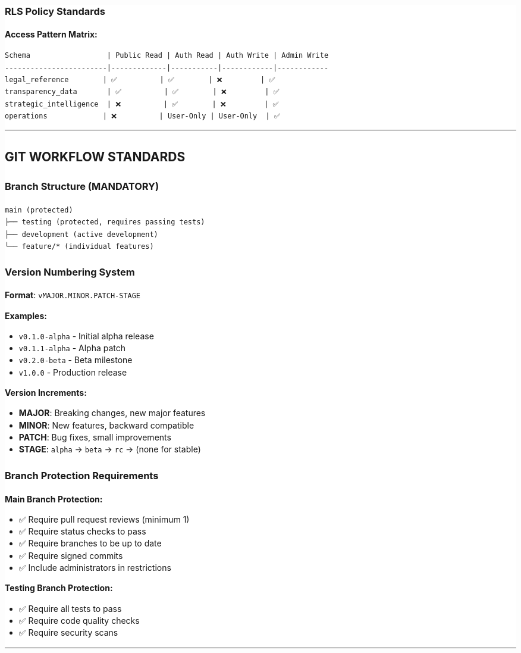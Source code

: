 ### RLS Policy Standards

**Access Pattern Matrix:**
```
Schema                  | Public Read | Auth Read | Auth Write | Admin Write
------------------------|-------------|-----------|------------|------------
legal_reference        | ✅          | ✅        | ❌         | ✅
transparency_data       | ✅          | ✅        | ❌         | ✅  
strategic_intelligence  | ❌          | ✅        | ❌         | ✅
operations             | ❌          | User-Only | User-Only  | ✅
```

---

## GIT WORKFLOW STANDARDS

### Branch Structure (MANDATORY)

```
main (protected)
├── testing (protected, requires passing tests)  
├── development (active development)
└── feature/* (individual features)
```

### Version Numbering System

**Format**: `vMAJOR.MINOR.PATCH-STAGE`

**Examples:**
- `v0.1.0-alpha` - Initial alpha release
- `v0.1.1-alpha` - Alpha patch  
- `v0.2.0-beta` - Beta milestone
- `v1.0.0` - Production release

**Version Increments:**
- **MAJOR**: Breaking changes, new major features
- **MINOR**: New features, backward compatible
- **PATCH**: Bug fixes, small improvements
- **STAGE**: `alpha` → `beta` → `rc` → (none for stable)

### Branch Protection Requirements

**Main Branch Protection:**
- ✅ Require pull request reviews (minimum 1)
- ✅ Require status checks to pass  
- ✅ Require branches to be up to date
- ✅ Require signed commits
- ✅ Include administrators in restrictions

**Testing Branch Protection:**
- ✅ Require all tests to pass
- ✅ Require code quality checks
- ✅ Require security scans

---